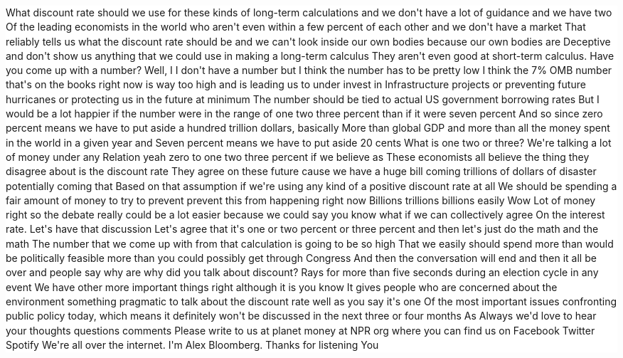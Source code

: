 What discount rate should we use for these kinds of long-term calculations and we don't have a lot of guidance and we have two
Of the leading economists in the world who aren't even within a few percent of each other and we don't have a market
That reliably tells us what the discount rate should be and we can't look inside our own bodies because our own bodies are
Deceptive and don't show us anything that we could use in making a long-term calculus
They aren't even good at short-term calculus. Have you come up with a number?
Well, I I don't have a number but I think the number has to be pretty low
I think the 7% OMB number that's on the books right now is way too high and is leading us to under invest in
Infrastructure projects or preventing future hurricanes or protecting us in the future at minimum
The number should be tied to actual US government borrowing rates
But I would be a lot happier if the number were in the range of one two three percent than if it were seven percent
And so since zero percent means we have to put aside a hundred trillion dollars, basically
More than global GDP and more than all the money spent in the world in a given year and
Seven percent means we have to put aside 20 cents
What is one two or three? We're talking a lot of money under any
Relation yeah zero to one two three percent
if we believe as
These economists all believe the thing they disagree about is the discount rate
They agree on these future cause we have a huge bill coming trillions of dollars of
disaster potentially coming that
Based on that assumption if we're using any kind of a positive discount rate at all
We should be spending a fair amount of money to try to prevent prevent this from happening right now
Billions trillions billions easily Wow
Lot of money right so the debate really could be a lot easier because we could say you know what if we can collectively agree
On the interest rate. Let's have that discussion
Let's agree that it's one or two percent or three percent and then let's just do the math and the math
The number that we come up with from that calculation is going to be so high
That we easily should spend more than would be politically feasible more than you could possibly get through Congress
And then the conversation will end and then it all be over and people say why are why did you talk about discount?
Rays for more than five seconds during an election cycle in any event
We have other more important things right although it is you know
It gives people who are concerned about the environment something pragmatic to talk about the discount rate well as you say it's one
Of the most important issues confronting public policy today, which means it definitely won't be discussed in the next three or four months
As
Always we'd love to hear your thoughts questions comments
Please write to us at planet money at NPR org where you can find us on Facebook Twitter Spotify
We're all over the internet. I'm Alex Bloomberg. Thanks for listening
You
